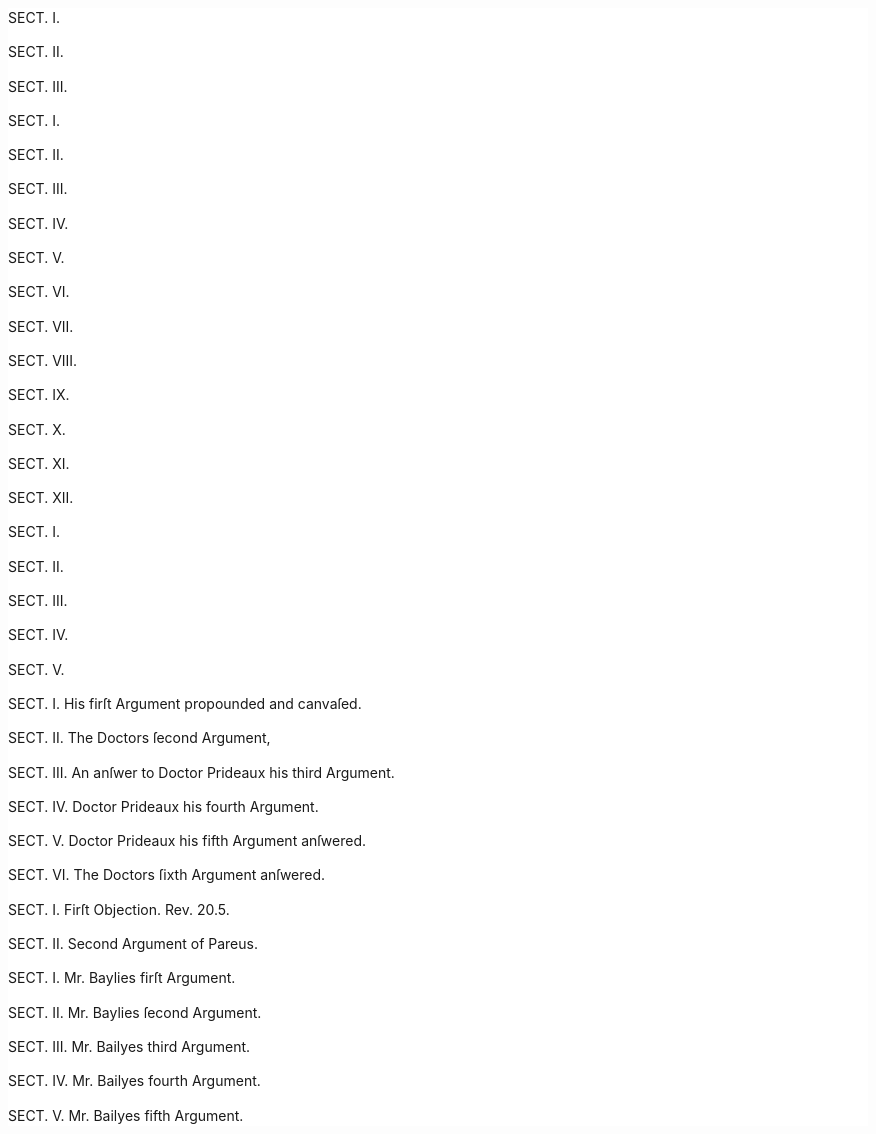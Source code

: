 SECT. I.

SECT. II. 

SECT. III.

SECT. I.

SECT. II. 

SECT. III. 

SECT. IV.

SECT. V. 

SECT. VI. 

SECT. VII. 

SECT. VIII. 

SECT. IX. 

SECT. X. 

SECT. XI. 

SECT. XII.

SECT. I.

SECT. II.

SECT. III.

SECT. IV.

SECT. V.

SECT. I. His firſt Argument propounded and canvaſed.

SECT. II. The Doctors ſecond Argument,

SECT. III. An anſwer to Doctor Prideaux his third Argument.

SECT. IV. Doctor Prideaux his fourth Argument.

SECT. V. Doctor Prideaux his fifth Argument anſwered.

SECT. VI. The Doctors ſixth Argument anſwered.

SECT. I. Firſt Objection. Rev. 20.5.

SECT. II. Second Argument of Pareus.

SECT. I. Mr. Baylies firſt Argument.

SECT. II. Mr. Baylies ſecond Argument.

SECT. III. Mr. Bailyes third Argument.

SECT. IV. Mr. Bailyes fourth Argument.

SECT. V. Mr. Bailyes fifth Argument.
